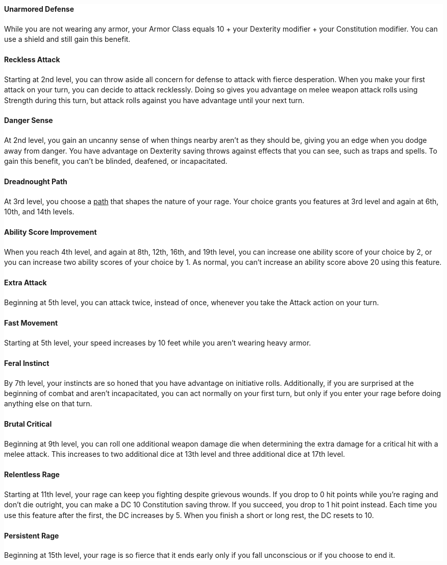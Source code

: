 #### Unarmored Defense
While you are not wearing any armor, your Armor Class equals 10 + your Dexterity modifier + your Constitution modifier. You can use a shield and still gain this benefit.

#### Reckless Attack
Starting at 2nd level, you can throw aside all concern for defense to attack with fierce desperation. When you make your first attack on your turn, you can decide to attack recklessly. Doing so gives you advantage on melee weapon attack rolls using Strength during this turn, but attack rolls against you have advantage until your next turn.

#### Danger Sense
At 2nd level, you gain an uncanny sense of when things nearby aren’t as they should be, giving you an edge when you dodge away from danger.
You have advantage on Dexterity saving throws against effects that you can see, such as traps and spells. To gain this benefit, you can’t be blinded, deafened, or incapacitated.

#### Dreadnought Path
At 3rd level, you choose a [path](#dreadnought-paths) that shapes the nature of your rage. Your choice grants you features at 3rd level and again at 6th, 10th, and 14th levels.

#### Ability Score Improvement
When you reach 4th level, and again at 8th, 12th, 16th, and 19th level, you can increase one ability score of your choice by 2, or you can increase two ability scores of your choice by 1. As normal, you can’t increase an ability score above 20 using this feature.

#### Extra Attack
Beginning at 5th level, you can attack twice, instead of once, whenever you take the Attack action on your turn.

#### Fast Movement
Starting at 5th level, your speed increases by 10 feet while you aren’t wearing heavy armor.

#### Feral Instinct
By 7th level, your instincts are so honed that you have advantage on initiative rolls.
Additionally, if you are surprised at the beginning of combat and aren’t incapacitated, you can act normally on your first turn, but only if you enter your rage before doing anything else on that turn.

#### Brutal Critical
Beginning at 9th level, you can roll one additional weapon damage die when determining the extra damage for a critical hit with a melee attack.
This increases to two additional dice at 13th level and three additional dice at 17th level.

#### Relentless Rage
Starting at 11th level, your rage can keep you fighting despite grievous wounds. If you drop to 0 hit points while you’re raging and don’t die outright, you can make a DC 10 Constitution saving throw. If you succeed, you drop to 1 hit point instead.
Each time you use this feature after the first, the DC increases by 5. When you finish a short or long rest, the DC resets to 10.

#### Persistent Rage
Beginning at 15th level, your rage is so fierce that it ends early only if you fall unconscious or if you choose to end it.
